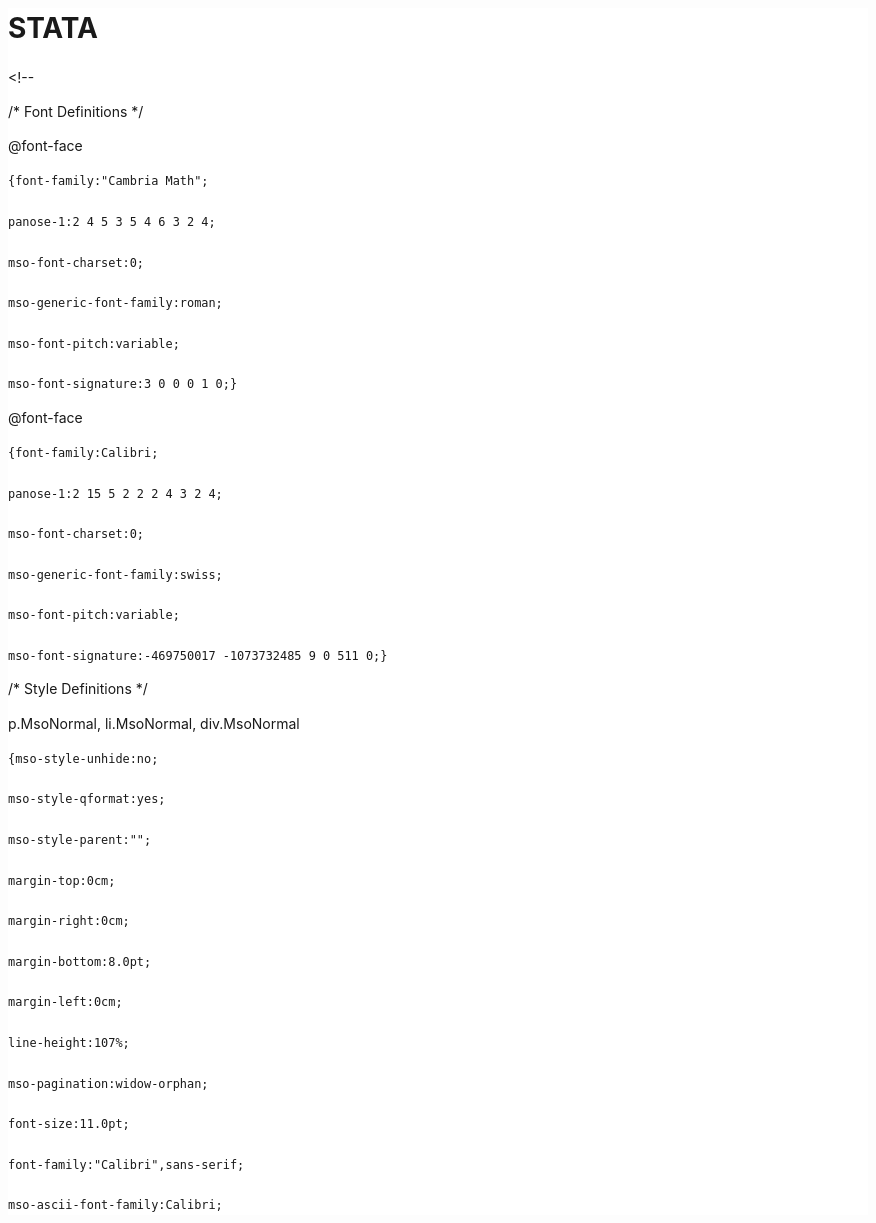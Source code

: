 # STATA


  
&lt;!--
  
 /\* Font Definitions \*/
  
 @font-face
  
	{font-family:"Cambria Math";
  
	panose-1:2 4 5 3 5 4 6 3 2 4;
  
	mso-font-charset:0;
  
	mso-generic-font-family:roman;
  
	mso-font-pitch:variable;
  
	mso-font-signature:3 0 0 0 1 0;}
  
@font-face
  
	{font-family:Calibri;
  
	panose-1:2 15 5 2 2 2 4 3 2 4;
  
	mso-font-charset:0;
  
	mso-generic-font-family:swiss;
  
	mso-font-pitch:variable;
  
	mso-font-signature:-469750017 -1073732485 9 0 511 0;}
  
 /\* Style Definitions \*/
  
 p.MsoNormal, li.MsoNormal, div.MsoNormal
  
	{mso-style-unhide:no;
  
	mso-style-qformat:yes;
  
	mso-style-parent:"";
  
	margin-top:0cm;
  
	margin-right:0cm;
  
	margin-bottom:8.0pt;
  
	margin-left:0cm;
  
	line-height:107%;
  
	mso-pagination:widow-orphan;
  
	font-size:11.0pt;
  
	font-family:"Calibri",sans-serif;
  
	mso-ascii-font-family:Calibri;
  